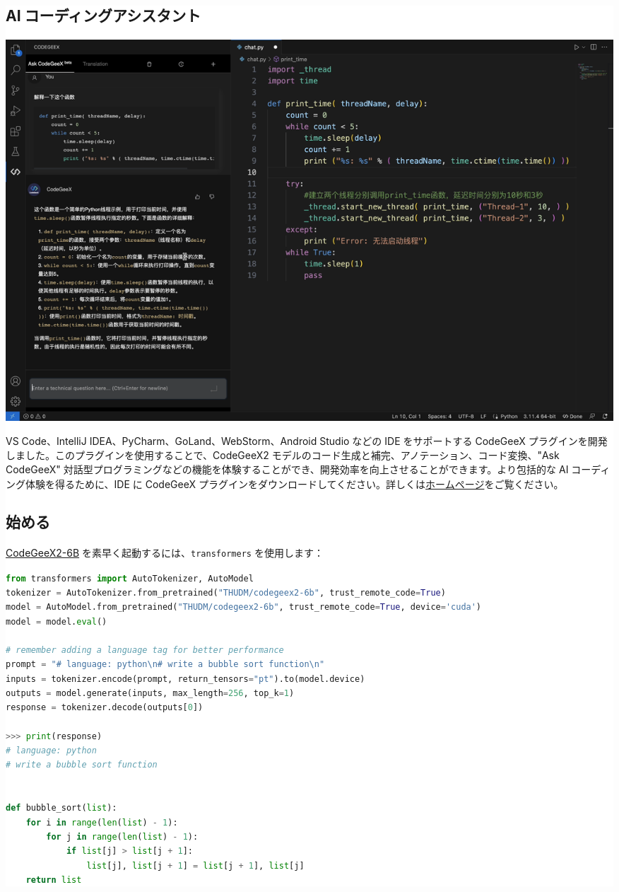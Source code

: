 
## AI コーディングアシスタント

![](resources/codegeex_demo.png)

VS Code、IntelliJ IDEA、PyCharm、GoLand、WebStorm、Android Studio などの IDE をサポートする CodeGeeX プラグインを開発しました。このプラグインを使用することで、CodeGeeX2 モデルのコード生成と補完、アノテーション、コード変換、"Ask CodeGeeX" 対話型プログラミングなどの機能を体験することができ、開発効率を向上させることができます。より包括的な AI コーディング体験を得るために、IDE に CodeGeeX プラグインをダウンロードしてください。詳しくは[ホームページ](https://codegeex.cn/)をご覧ください。

## 始める

[CodeGeeX2-6B](https://huggingface.co/THUDM/codegeex2-6b) を素早く起動するには、`transformers` を使用します：

```python
from transformers import AutoTokenizer, AutoModel
tokenizer = AutoTokenizer.from_pretrained("THUDM/codegeex2-6b", trust_remote_code=True)
model = AutoModel.from_pretrained("THUDM/codegeex2-6b", trust_remote_code=True, device='cuda')
model = model.eval()

# remember adding a language tag for better performance
prompt = "# language: python\n# write a bubble sort function\n"
inputs = tokenizer.encode(prompt, return_tensors="pt").to(model.device)
outputs = model.generate(inputs, max_length=256, top_k=1)
response = tokenizer.decode(outputs[0])

>>> print(response)
# language: python
# write a bubble sort function


def bubble_sort(list):
    for i in range(len(list) - 1):
        for j in range(len(list) - 1):
            if list[j] > list[j + 1]:
                list[j], list[j + 1] = list[j + 1], list[j]
    return list
```